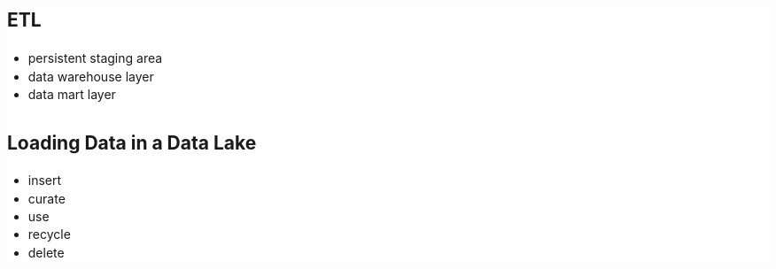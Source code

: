 
## ETL
- persistent staging area
- data warehouse layer
- data mart layer

## Loading Data in a Data Lake
- insert
- curate
- use
- recycle
- delete
